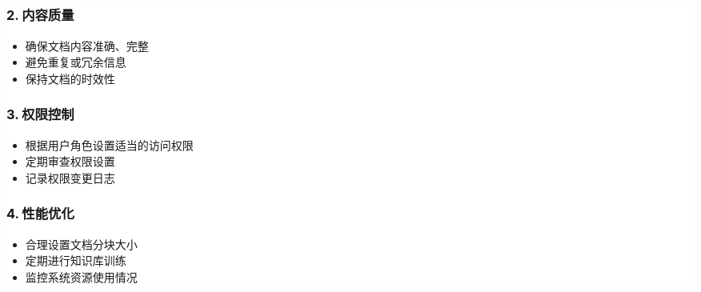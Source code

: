 ### 2. 内容质量

- 确保文档内容准确、完整
- 避免重复或冗余信息
- 保持文档的时效性

### 3. 权限控制

- 根据用户角色设置适当的访问权限
- 定期审查权限设置
- 记录权限变更日志

### 4. 性能优化

- 合理设置文档分块大小
- 定期进行知识库训练
- 监控系统资源使用情况 